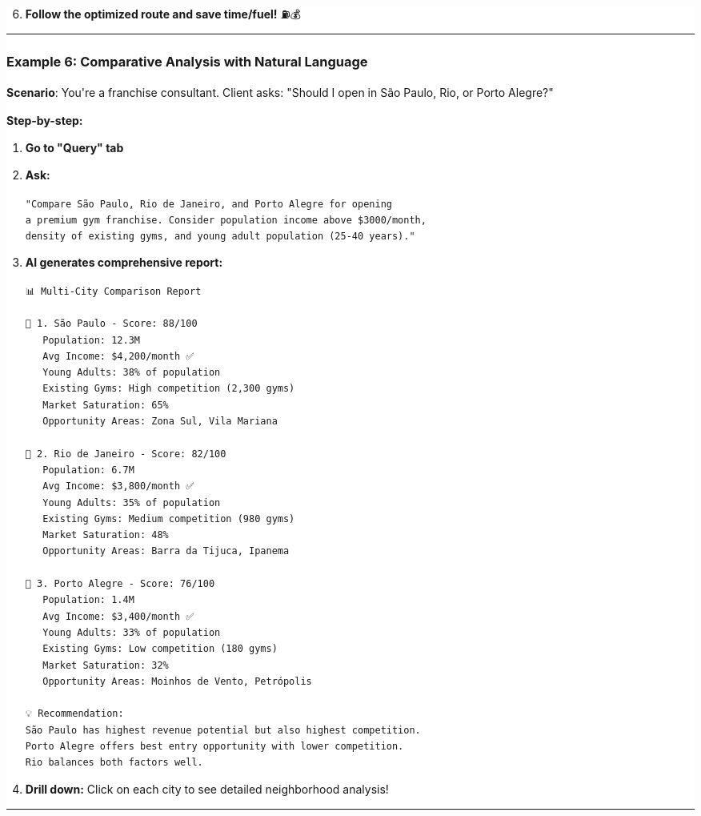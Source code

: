 6. **Follow the optimized route and save time/fuel!** ⛽💰

---

### Example 6: Comparative Analysis with Natural Language

**Scenario**: You're a franchise consultant. Client asks: "Should I open in São Paulo, Rio, or Porto Alegre?"

**Step-by-step:**

1. **Go to "Query" tab**

2. **Ask:**
   ```
   "Compare São Paulo, Rio de Janeiro, and Porto Alegre for opening 
   a premium gym franchise. Consider population income above $3000/month, 
   density of existing gyms, and young adult population (25-40 years)."
   ```

3. **AI generates comprehensive report:**
   ```
   📊 Multi-City Comparison Report
   
   🥇 1. São Paulo - Score: 88/100
      Population: 12.3M
      Avg Income: $4,200/month ✅
      Young Adults: 38% of population
      Existing Gyms: High competition (2,300 gyms)
      Market Saturation: 65%
      Opportunity Areas: Zona Sul, Vila Mariana
      
   🥈 2. Rio de Janeiro - Score: 82/100
      Population: 6.7M
      Avg Income: $3,800/month ✅
      Young Adults: 35% of population
      Existing Gyms: Medium competition (980 gyms)
      Market Saturation: 48%
      Opportunity Areas: Barra da Tijuca, Ipanema
      
   🥉 3. Porto Alegre - Score: 76/100
      Population: 1.4M
      Avg Income: $3,400/month ✅
      Young Adults: 33% of population
      Existing Gyms: Low competition (180 gyms)
      Market Saturation: 32%
      Opportunity Areas: Moinhos de Vento, Petrópolis
      
   💡 Recommendation: 
   São Paulo has highest revenue potential but also highest competition.
   Porto Alegre offers best entry opportunity with lower competition.
   Rio balances both factors well.
   ```

4. **Drill down:** Click on each city to see detailed neighborhood analysis!

---